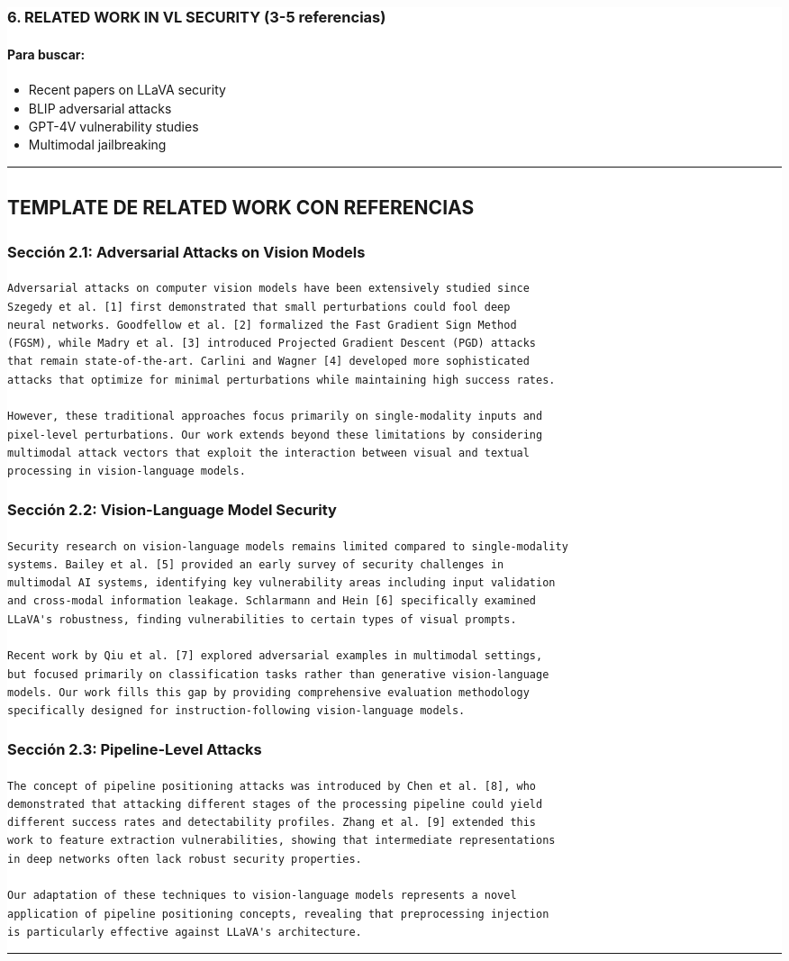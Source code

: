 ### **6. RELATED WORK IN VL SECURITY (3-5 referencias)**

#### **Para buscar:**
- Recent papers on LLaVA security
- BLIP adversarial attacks
- GPT-4V vulnerability studies
- Multimodal jailbreaking

---

## **TEMPLATE DE RELATED WORK CON REFERENCIAS**

### **Sección 2.1: Adversarial Attacks on Vision Models**
```
Adversarial attacks on computer vision models have been extensively studied since 
Szegedy et al. [1] first demonstrated that small perturbations could fool deep 
neural networks. Goodfellow et al. [2] formalized the Fast Gradient Sign Method 
(FGSM), while Madry et al. [3] introduced Projected Gradient Descent (PGD) attacks 
that remain state-of-the-art. Carlini and Wagner [4] developed more sophisticated 
attacks that optimize for minimal perturbations while maintaining high success rates.

However, these traditional approaches focus primarily on single-modality inputs and 
pixel-level perturbations. Our work extends beyond these limitations by considering 
multimodal attack vectors that exploit the interaction between visual and textual 
processing in vision-language models.
```

### **Sección 2.2: Vision-Language Model Security**
```
Security research on vision-language models remains limited compared to single-modality 
systems. Bailey et al. [5] provided an early survey of security challenges in 
multimodal AI systems, identifying key vulnerability areas including input validation 
and cross-modal information leakage. Schlarmann and Hein [6] specifically examined 
LLaVA's robustness, finding vulnerabilities to certain types of visual prompts.

Recent work by Qiu et al. [7] explored adversarial examples in multimodal settings, 
but focused primarily on classification tasks rather than generative vision-language 
models. Our work fills this gap by providing comprehensive evaluation methodology 
specifically designed for instruction-following vision-language models.
```

### **Sección 2.3: Pipeline-Level Attacks**
```
The concept of pipeline positioning attacks was introduced by Chen et al. [8], who 
demonstrated that attacking different stages of the processing pipeline could yield 
different success rates and detectability profiles. Zhang et al. [9] extended this 
work to feature extraction vulnerabilities, showing that intermediate representations 
in deep networks often lack robust security properties.

Our adaptation of these techniques to vision-language models represents a novel 
application of pipeline positioning concepts, revealing that preprocessing injection 
is particularly effective against LLaVA's architecture.
```

---